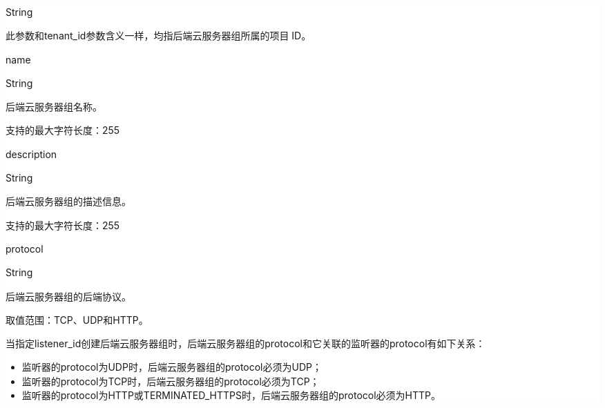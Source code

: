 <td class="cellrowborder" valign="top" width="17.130000000000003%" headers="mcps1.2.4.1.2 "><p id="elb_qy_hz_0001_elb_zq_hz_0001_p1492135616515"><a name="elb_qy_hz_0001_elb_zq_hz_0001_p1492135616515"></a><a name="elb_qy_hz_0001_elb_zq_hz_0001_p1492135616515"></a>String</p>
</td>
<td class="cellrowborder" valign="top" width="55.87%" headers="mcps1.2.4.1.3 "><p id="elb_qy_hz_0001_elb_zq_jt_0001_p148319504343"><a name="elb_qy_hz_0001_elb_zq_jt_0001_p148319504343"></a><a name="elb_qy_hz_0001_elb_zq_jt_0001_p148319504343"></a>此参数和tenant_id参数含义一样，均指后端云服务器组所属的项目 ID。</p>
</td>
</tr>
<tr id="elb_qy_hz_0001_elb_zq_hz_0001_row189421561755"><td class="cellrowborder" valign="top" width="27%" headers="mcps1.2.4.1.1 "><p id="elb_qy_hz_0001_elb_zq_hz_0001_p99422562513"><a name="elb_qy_hz_0001_elb_zq_hz_0001_p99422562513"></a><a name="elb_qy_hz_0001_elb_zq_hz_0001_p99422562513"></a>name</p>
</td>
<td class="cellrowborder" valign="top" width="17.130000000000003%" headers="mcps1.2.4.1.2 "><p id="elb_qy_hz_0001_elb_zq_hz_0001_p169421456857"><a name="elb_qy_hz_0001_elb_zq_hz_0001_p169421456857"></a><a name="elb_qy_hz_0001_elb_zq_hz_0001_p169421456857"></a>String</p>
</td>
<td class="cellrowborder" valign="top" width="55.87%" headers="mcps1.2.4.1.3 "><p id="elb_qy_hz_0001_elb_zq_hz_0001_p894213562510"><a name="elb_qy_hz_0001_elb_zq_hz_0001_p894213562510"></a><a name="elb_qy_hz_0001_elb_zq_hz_0001_p894213562510"></a>后端云服务器组名称。</p>
<p id="elb_qy_hz_0001_elb_zq_hz_0001_p11736124214399"><a name="elb_qy_hz_0001_elb_zq_hz_0001_p11736124214399"></a><a name="elb_qy_hz_0001_elb_zq_hz_0001_p11736124214399"></a>支持的最大字符长度：255</p>
</td>
</tr>
<tr id="elb_qy_hz_0001_elb_zq_hz_0001_row7942165615511"><td class="cellrowborder" valign="top" width="27%" headers="mcps1.2.4.1.1 "><p id="elb_qy_hz_0001_elb_zq_hz_0001_p694235612516"><a name="elb_qy_hz_0001_elb_zq_hz_0001_p694235612516"></a><a name="elb_qy_hz_0001_elb_zq_hz_0001_p694235612516"></a>description</p>
</td>
<td class="cellrowborder" valign="top" width="17.130000000000003%" headers="mcps1.2.4.1.2 "><p id="elb_qy_hz_0001_elb_zq_hz_0001_p99423564514"><a name="elb_qy_hz_0001_elb_zq_hz_0001_p99423564514"></a><a name="elb_qy_hz_0001_elb_zq_hz_0001_p99423564514"></a>String</p>
</td>
<td class="cellrowborder" valign="top" width="55.87%" headers="mcps1.2.4.1.3 "><p id="elb_qy_hz_0001_elb_zq_hz_0001_p17942115615520"><a name="elb_qy_hz_0001_elb_zq_hz_0001_p17942115615520"></a><a name="elb_qy_hz_0001_elb_zq_hz_0001_p17942115615520"></a>后端云服务器组的描述信息。</p>
<p id="elb_qy_hz_0001_elb_zq_hz_0001_p12272194573912"><a name="elb_qy_hz_0001_elb_zq_hz_0001_p12272194573912"></a><a name="elb_qy_hz_0001_elb_zq_hz_0001_p12272194573912"></a>支持的最大字符长度：255</p>
</td>
</tr>
<tr id="elb_qy_hz_0001_elb_zq_hz_0001_row6942115618510"><td class="cellrowborder" valign="top" width="27%" headers="mcps1.2.4.1.1 "><p id="elb_qy_hz_0001_elb_zq_hz_0001_p129428561458"><a name="elb_qy_hz_0001_elb_zq_hz_0001_p129428561458"></a><a name="elb_qy_hz_0001_elb_zq_hz_0001_p129428561458"></a>protocol</p>
</td>
<td class="cellrowborder" valign="top" width="17.130000000000003%" headers="mcps1.2.4.1.2 "><p id="elb_qy_hz_0001_elb_zq_hz_0001_p209421556751"><a name="elb_qy_hz_0001_elb_zq_hz_0001_p209421556751"></a><a name="elb_qy_hz_0001_elb_zq_hz_0001_p209421556751"></a>String</p>
</td>
<td class="cellrowborder" valign="top" width="55.87%" headers="mcps1.2.4.1.3 "><p id="elb_qy_hz_0001_elb_zq_hz_0001_p12345548148"><a name="elb_qy_hz_0001_elb_zq_hz_0001_p12345548148"></a><a name="elb_qy_hz_0001_elb_zq_hz_0001_p12345548148"></a>后端云服务器组的后端协议。</p>
<p id="elb_qy_hz_0001_elb_zq_hz_0001_p205871558161412"><a name="elb_qy_hz_0001_elb_zq_hz_0001_p205871558161412"></a><a name="elb_qy_hz_0001_elb_zq_hz_0001_p205871558161412"></a>取值范围：TCP、UDP和HTTP。</p>
<p id="elb_qy_hz_0001_elb_zq_hz_0001_p12123121610154"><a name="elb_qy_hz_0001_elb_zq_hz_0001_p12123121610154"></a><a name="elb_qy_hz_0001_elb_zq_hz_0001_p12123121610154"></a>当指定listener_id创建后端云服务器组时，后端云服务器组的protocol和它关联的监听器的protocol有如下关系：</p>
<a name="elb_qy_hz_0001_elb_zq_hz_0001_ul162192018201516"></a><a name="elb_qy_hz_0001_elb_zq_hz_0001_ul162192018201516"></a><ul id="elb_qy_hz_0001_elb_zq_hz_0001_ul162192018201516"><li>监听器的protocol为UDP时，后端云服务器组的protocol必须为UDP；</li><li>监听器的protocol为TCP时，后端云服务器组的protocol必须为TCP；</li><li>监听器的protocol为HTTP或TERMINATED_HTTPS时，后端云服务器组的protocol必须为HTTP。</li></ul>
</td>
</tr>